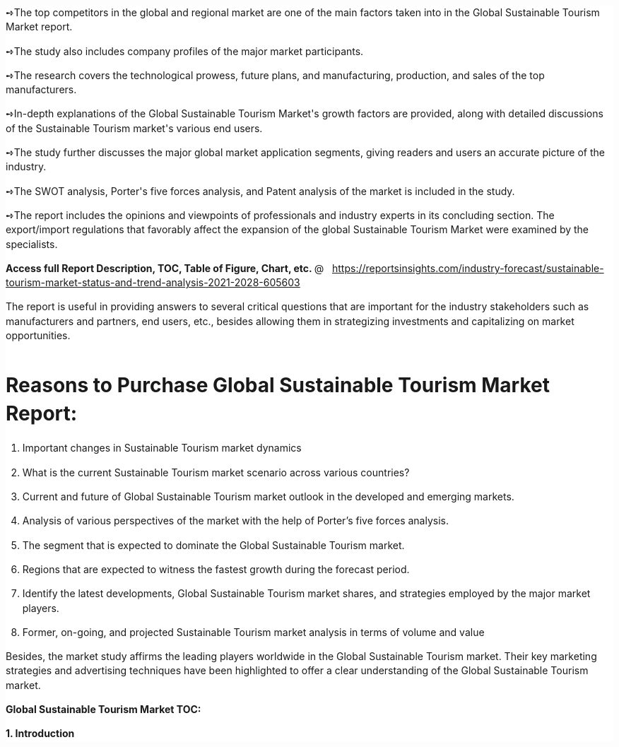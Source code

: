 ➺The top competitors in the global and regional market are one of the main factors taken into in the Global Sustainable Tourism Market report.

➺The study also includes company profiles of the major market participants.

➺The research covers the technological prowess, future plans, and manufacturing, production, and sales of the top manufacturers.

➺In-depth explanations of the Global Sustainable Tourism Market's growth factors are provided, along with detailed discussions of the Sustainable Tourism market's various end users.

➺The study further discusses the major global market application segments, giving readers and users an accurate picture of the industry.

➺The SWOT analysis, Porter's five forces analysis, and Patent analysis of the market is included in the study.

➺The report includes the opinions and viewpoints of professionals and industry experts in its concluding section. The export/import regulations that favorably affect the expansion of the global Sustainable Tourism Market were examined by the specialists.

<strong>Access full Report Description, TOC, Table of Figure, Chart, etc. </strong>@   <a href=https://reportsinsights.com/industry-forecast/sustainable-tourism-market-status-and-trend-analysis-2021-2028-605603 style=color:#0000ff;>https://reportsinsights.com/industry-forecast/sustainable-tourism-market-status-and-trend-analysis-2021-2028-605603</a>

The report is useful in providing answers to several critical questions that are important for the industry stakeholders such as manufacturers and partners, end users, etc., besides allowing them in strategizing investments and capitalizing on market opportunities.

# <strong>Reasons to Purchase Global Sustainable Tourism Market Report:</strong>

1. Important changes in Sustainable Tourism market dynamics

2. What is the current Sustainable Tourism market scenario across various countries?

3. Current and future of Global Sustainable Tourism market outlook in the developed and emerging markets.

4. Analysis of various perspectives of the market with the help of Porter’s five forces analysis.

5. The segment that is expected to dominate the Global Sustainable Tourism market.

6. Regions that are expected to witness the fastest growth during the forecast period.

7. Identify the latest developments, Global Sustainable Tourism market shares, and strategies employed by the major market players.

8. Former, on-going, and projected Sustainable Tourism market analysis in terms of volume and value

Besides, the market study affirms the leading players worldwide in the Global Sustainable Tourism market. Their key marketing strategies and advertising techniques have been highlighted to offer a clear understanding of the Global Sustainable Tourism market.

<strong>Global Sustainable Tourism Market TOC:</strong>

<strong>1. Introduction</strong>
